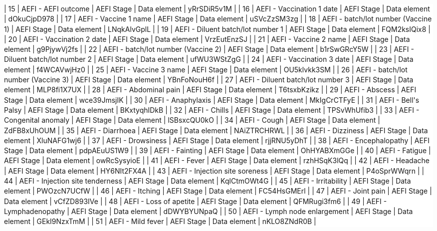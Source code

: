 | 15 | AEFI - AEFI outcome | AEFI Stage | Data element | yRrSDiR5v1M |
| 16 | AEFI - Vaccination 1 date | AEFI Stage | Data element | dOkuCjpD978 |
| 17 | AEFI - Vaccine 1 name | AEFI Stage | Data element | uSVcZzSM3zg |
| 18 | AEFI - batch/lot number (Vaccine 1) | AEFI Stage | Data element | LNqkAlvGplL |
| 19 | AEFI - Diluent batch/lot number 1 | AEFI Stage | Data element | FQM2ksIQix8 |
| 20 | AEFI - Vaccination 2 date | AEFI Stage | Data element | VrzEutEnzSJ |
| 21 | AEFI - Vaccine 2 name | AEFI Stage | Data element | g9PjywVj2fs |
| 22 | AEFI - batch/lot number (Vaccine 2) | AEFI Stage | Data element | b1rSwGRcY5W |
| 23 | AEFI - Diluent batch/lot number 2 | AEFI Stage |  Data element | ufWU3WStZgG |
| 24 | AEFI - Vaccination 3 date | AEFI Stage |  Data element | f4WCAVwjHz0 |
| 25 | AEFI - Vaccine 3 name | AEFI Stage | Data element | OU5klvkk3SM |
| 26 | AEFI - batch/lot number (Vaccine 3) | AEFI Stage | Data element | YBnFoNouH6f |
| 27 | AEFI - Diluent batch/lot number 3 | AEFI Stage | Data element | MLP8fi1X7UX |
| 28 | AEFI - Abdominal pain | AEFI Stage | Data element | T6tsxbKzikz |
| 29 | AEFI - Abscess | AEFI Stage | Data element | wce39JmsjIK |
| 30 | AEFI - Anaphylaxis | AEFI Stage | Data element | MkIgCrCTFyE |
| 31 | AEFI - Bell's Palsy | AEFI Stage | Data element | BKxtyqhIDkB |
| 32 | AEFI - Chills | AEFI Stage | Data element | TPSvWhUfib3 |
| 33 | AEFI - Congenital anomaly | AEFI Stage | Data element | lSBsxcQU0kO |
| 34 | AEFI - Cough | AEFI Stage | Data element | ZdFB8xUhOUM |
| 35 | AEFI - Diarrhoea | AEFI Stage | Data element | NAiZTRCHRWL |
| 36 | AEFI - Dizziness | AEFI Stage | Data element | XluNAFG1wj6 |
| 37 | AEFI - Drowsiness | AEFI Stage | Data element | rjjRNU5yDhT |
| 38 | AEFI - Encephalopathy | AEFI Stage | Data element | pdpAEuUS1W9 |
| 39 | AEFI - Fainting | AEFI Stage | Data element | OhHYABXmGGe |
| 40 | AEFI - Fatigue | AEFI Stage | Data element | owRcSysyioE |
| 41 | AEFI - Fever | AEFI Stage | Data element | rzhHSqK3lQq |
| 42 | AEFI - Headache | AEFI Stage | Data element | HY6NIt2FX4A |
| 43 | AEFI - Injection site soreness | AEFI Stage | Data element | P4oSprWWqrn |
| 44 | AEFI - Injection site tenderness | AEFI Stage | Data element | KqlCtmOWt4G |
| 45 | AEFI - Irritability | AEFI Stage | Data element | PWOzcN7UCfW |
| 46 | AEFI - Itching | AEFI Stage | Data element | FC54HsGMErl |
| 47 | AEFI - Joint pain | AEFI Stage | Data element | vCfZD893IVe |
| 48 | AEFI - Loss of apetite | AEFI Stage | Data element | QFMRugi3fm6 |
| 49 | AEFI - Lymphadenopathy | AEFI Stage | Data element | dDWYBYUNpaQ |
| 50 | AEFI - Lymph node enlargement | AEFI Stage | Data element | GEkI9NzxTmM |
| 51 | AEFI - Mild fever | AEFI Stage | Data element | nKLO8ZNdR0B |